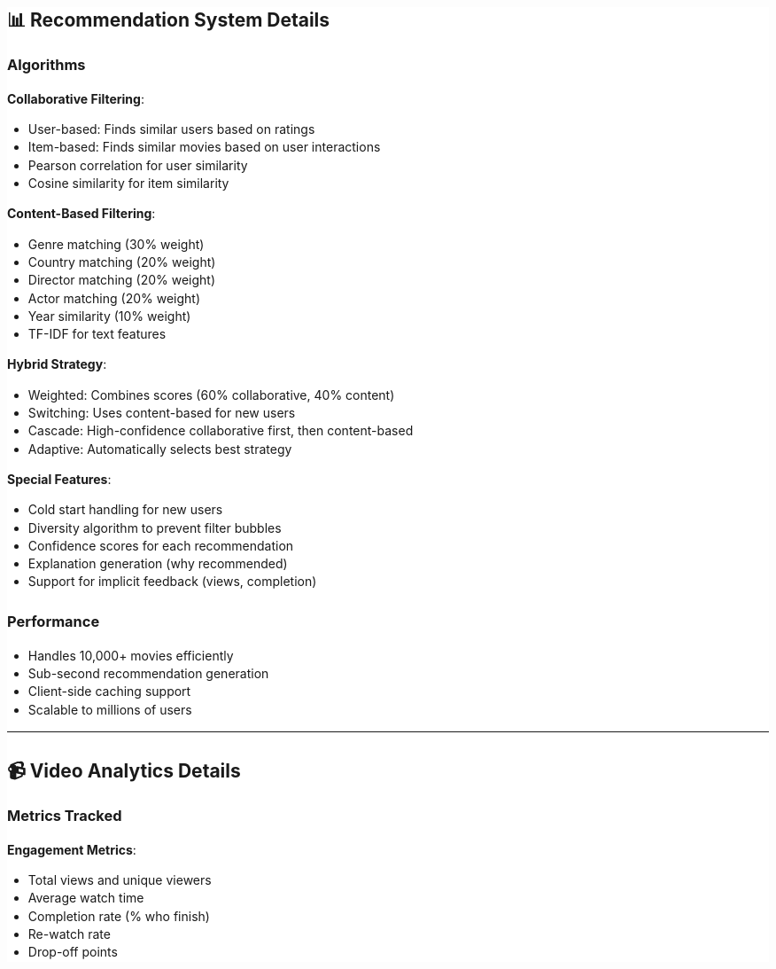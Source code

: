 
## 📊 Recommendation System Details

### Algorithms

**Collaborative Filtering**:
- User-based: Finds similar users based on ratings
- Item-based: Finds similar movies based on user interactions
- Pearson correlation for user similarity
- Cosine similarity for item similarity

**Content-Based Filtering**:
- Genre matching (30% weight)
- Country matching (20% weight)
- Director matching (20% weight)
- Actor matching (20% weight)
- Year similarity (10% weight)
- TF-IDF for text features

**Hybrid Strategy**:
- Weighted: Combines scores (60% collaborative, 40% content)
- Switching: Uses content-based for new users
- Cascade: High-confidence collaborative first, then content-based
- Adaptive: Automatically selects best strategy

**Special Features**:
- Cold start handling for new users
- Diversity algorithm to prevent filter bubbles
- Confidence scores for each recommendation
- Explanation generation (why recommended)
- Support for implicit feedback (views, completion)

### Performance

- Handles 10,000+ movies efficiently
- Sub-second recommendation generation
- Client-side caching support
- Scalable to millions of users

---

## 📹 Video Analytics Details

### Metrics Tracked

**Engagement Metrics**:
- Total views and unique viewers
- Average watch time
- Completion rate (% who finish)
- Re-watch rate
- Drop-off points
